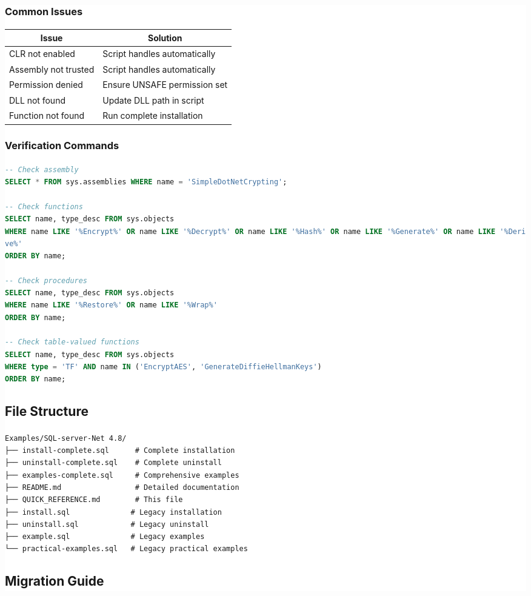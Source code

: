 ### Common Issues
| Issue | Solution |
|-------|----------|
| CLR not enabled | Script handles automatically |
| Assembly not trusted | Script handles automatically |
| Permission denied | Ensure UNSAFE permission set |
| DLL not found | Update DLL path in script |
| Function not found | Run complete installation |

### Verification Commands
```sql
-- Check assembly
SELECT * FROM sys.assemblies WHERE name = 'SimpleDotNetCrypting';

-- Check functions
SELECT name, type_desc FROM sys.objects 
WHERE name LIKE '%Encrypt%' OR name LIKE '%Decrypt%' OR name LIKE '%Hash%' OR name LIKE '%Generate%' OR name LIKE '%Derive%'
ORDER BY name;

-- Check procedures
SELECT name, type_desc FROM sys.objects 
WHERE name LIKE '%Restore%' OR name LIKE '%Wrap%'
ORDER BY name;

-- Check table-valued functions
SELECT name, type_desc FROM sys.objects 
WHERE type = 'TF' AND name IN ('EncryptAES', 'GenerateDiffieHellmanKeys')
ORDER BY name;
```

## File Structure

```
Examples/SQL-server-Net 4.8/
├── install-complete.sql      # Complete installation
├── uninstall-complete.sql    # Complete uninstall
├── examples-complete.sql     # Comprehensive examples
├── README.md                 # Detailed documentation
├── QUICK_REFERENCE.md        # This file
├── install.sql              # Legacy installation
├── uninstall.sql            # Legacy uninstall
├── example.sql              # Legacy examples
└── practical-examples.sql   # Legacy practical examples
```

## Migration Guide
